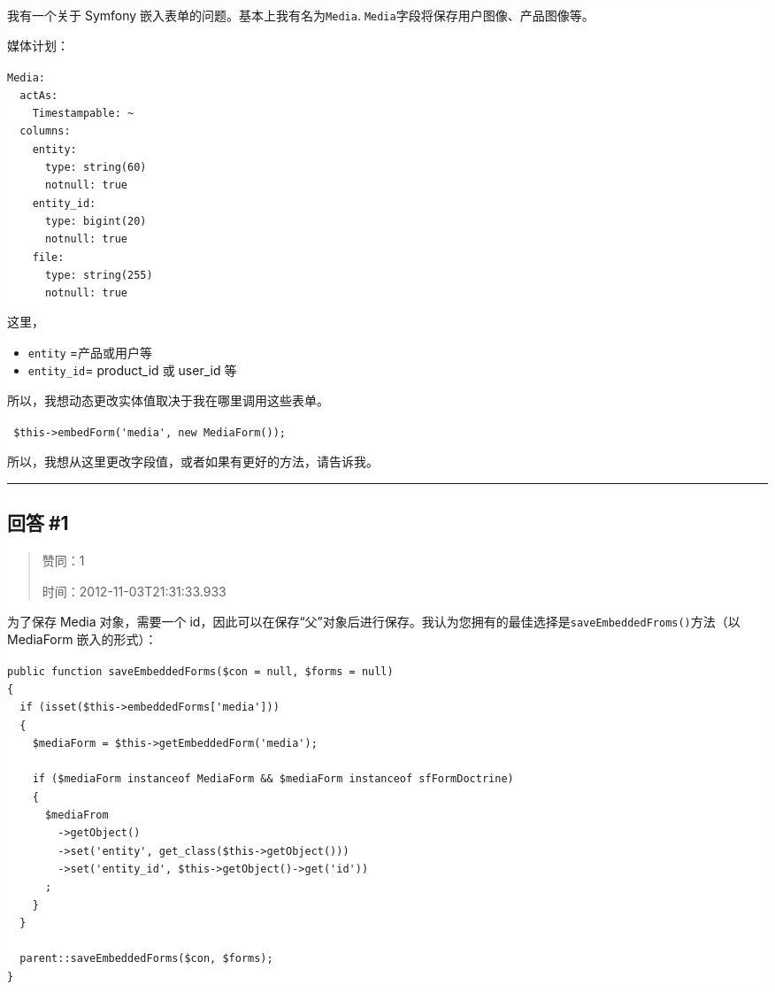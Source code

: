 我有一个关于 Symfony 嵌入表单的问题。基本上我有名为`Media`. `Media`字段将保存用户图像、产品图像等。

媒体计划：

```
Media:
  actAs:
    Timestampable: ~    
  columns:
    entity:
      type: string(60)
      notnull: true
    entity_id:
      type: bigint(20)
      notnull: true
    file:
      type: string(255)
      notnull: true 
```

这里，

*   `entity` =产品或用户等
*   `entity_id`= product_id 或 user_id 等

所以，我想动态更改实体值取决于我在哪里调用这些表单。

```
 $this->embedForm('media', new MediaForm()); 
```

所以，我想从这里更改字段值，或者如果有更好的方法，请告诉我。

* * *

## 回答 #1

> 赞同：1
> 
> 时间：2012-11-03T21:31:33.933

为了保存 Media 对象，需要一个 id，因此可以在保存“父”对象后进行保存。我认为您拥有的最佳选择是`saveEmbeddedFroms()`方法（以 MediaForm 嵌入的形式）：

```
public function saveEmbeddedForms($con = null, $forms = null)
{
  if (isset($this->embeddedForms['media']))
  {
    $mediaForm = $this->getEmbeddedForm('media');

    if ($mediaForm instanceof MediaForm && $mediaForm instanceof sfFormDoctrine)
    {
      $mediaFrom
        ->getObject()
        ->set('entity', get_class($this->getObject()))
        ->set('entity_id', $this->getObject()->get('id'))
      ;
    }
  }

  parent::saveEmbeddedForms($con, $forms);
} 
```
